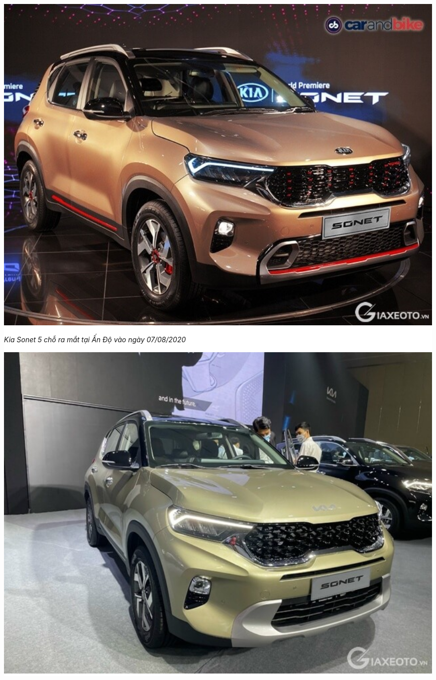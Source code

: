 <img src="/assets/images/sonet/sonet-22/Kia-Sonet-2022-2.jpg" style="width: 100%" alt="Kia Sonet - mẫu CUV đô thị nhỏ gọn với mức giá hấp dẫn"/>

*Kia Sonet 5 chỗ ra mắt tại Ấn Độ vào ngày 07/08/2020*

<img src="/assets/images/sonet/sonet-22/Kia-Sonet-2022-3.jpg" style="width: 100%" alt="Kia Sonet ra mắt tại Việt nam"/>
